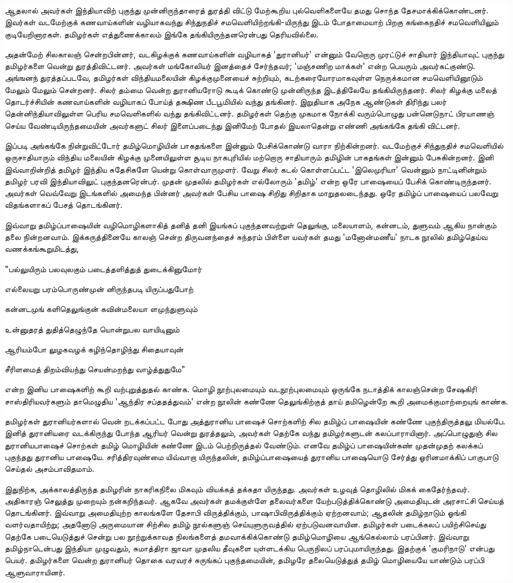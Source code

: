 ஆதலால் அவர்கள் இந்தியாவிற் புகுந்து முன்னிருந்தாரைத் துரத்தி விட்டு மேற்கூறிய புல்வெளிகளையே தமது சொந்த தேசமாக்கிக்கொண்டனர். இவர்கள் வடமேற்குக் கணவாய்களின் வழியாகவந்து சிந்துநதிச் சமவெளியிற்றங்கி-யிருந்து இடம் போதாமையாற் பிறகு கங்கைநதிச் சமவெளியிலும் குடியேறினாரகள். தமிழர்கள் எத்துணைக்காலம் இங்கே தங்கியிருந்தனரென்பது தெரியவில்லை.  

அதன்மேற் சிலகாலஞ் சென்றபின்னர், வடகிழக்குக் கணவாய்களின் வழியாகத் 'துரானியர்' என்னும் வேறொரு முரட்டுச் சாதியார் இந்தியாவுட் புகுந்து தமிழர்களை வென்று துரத்திவிட்டனர். அவர்கள் மங்கோலியர் இனத்தைச் சேர்ந்தவர்; 'மஞ்சணிற மாக்கள்' என்ற பெயரும் அவர்கட்குண்டு. அங்ஙனந் துரத்தப்படவே, தமிழர்கள் விந்தியமலையின் கிழக்குமுனையைச் சுற்றியும், கடற்கரையோரமாகவுள்ள நெருக்கமான சமவெளியினூடும் மேலும் மேலும் சென்றனர். சிலர் தம்மை வென்ற துரானியரோடு கூடிக் கொண்டு முன்னிருந்த இடத்திலேயே தங்கியிருந்தனர். சிலர் கிழக்கு மலைத் தொடர்ச்சியின் கணவாய்களின் வழியாகப் போய்த் தக்ஷிண பீடபூமியில் வந்து தங்கினர். இறுதியாக அநேக ஆண்டுகள் திரிந்து பலர் தென்னிந்தியாவிலுள்ள பெரிய சமவெளிகளில் வந்து தங்கிவிட்டனர். தமிழர்கள் தெற்கு முகமாக நோக்கி வரும்பொழுது பன்னெடுநாட் பிரயாணஞ் செய்ய வேண்டியிருந்தமையின் அவர்களுட் சிலர் இளைப்படைந்து இனிமேற் போதல் இயலாதென்று எண்ணி அங்கங்கே தங்கி விட்டனர்.  

இப்படி அங்கங்கே நின்றுவிட்டோர் தமிழ்மொழியின் பாகதங்களை இன்னும் பேசிக்கொண்டு வாரா நிற்கின்றனர். வடமேற்குச் சிந்துநதிச் சமவெளியில் ஒருசாதியாரும் விந்திய மலையின் கிழக்கு முனையிலுள்ள சூடிய நாகபுரியில் மற்றொரு சாதியாரும் தமிழின் பாகதங்கள் இன்னும் பேசுகின்றனர். இனி இவ்வாறின்றித் தமிழர் இந்திய சுதேசிகளே யென்று கொள்வாருமுளர். வேறு சிலர் கடல் கொள்ளப்பட்ட 'இலெமுரியா' வென்னும் நாட்டினின்றும் தமிழர் பரவி இந்தியாவிலுட் புகுந்தனரென்பர். முதன் முதலில் தமிழர்கள் எல்லோரும் 'தமிழ்' என்ற ஒரே பாஷையைப் பேசிக் கொண்டிருந்தனர். அவர்கள் வெவ்வேறு இடங்களில் அமைந்த பின்னர் அவர்கள் பேசிய பாஷை சிறிது சிறிதாக மாறுதலடைந்தது. ஒரே தமிழ்ப் பாஷையைப் பலவேறு விதங்களாகப் பேசத் தொடங்கினர்.  

இவ்வாறு தமிழ்ப்பாஷையின் வழிமொழிகளாகித் தனித் தனி இயங்கப் புகுந்தனவற்றுள் தெலுங்கு, மலையாளம், கன்னடம், துளுவம் ஆகிய நான்கும் தலை நின்றனவாம். இக்கருத்தினையே காலஞ் சென்ற திருவனந்தைச் சுந்தரம் பிள்ளை யவர்கள் தமது 'மனோன்மணீய' நாடக நூலில் தமிழ்தெய்வ வணக்கங்கூறுமிடத்து,  

  

"பல்லுயிரும் பலவுலகும் படைத்தளித்துத் துடைக்கினுமோர்  

எல்லையறு பரம்பொருண்முன் னிருந்தபடி யிருப்பதுபோற்  

கன்னடமுங் களிதெலுங்குன் கவின்மலையா ளமுந்துளுவும்  

உன்னுதரத் துதித்தெழுந்தே யொன்றுபல வாயிடினும்  

ஆரியம்போ லுழகவழக் கழிந்தொழிந்து சிதையாவுன்  

சீரிளமைத் திறம்வியந்து செயன்மறந்து வாழ்த்துதுமே"  

என்ற இனிய பாஷைகளிற் கூறி வற்புறுத்துதல் காண்க. மொழி நூற்புலமையும் வடநூற்புலமையும் ஒருங்கே நடாத்திக் காலஞ்சென்ற சேஷகிரி சாஸ்திரியவர்களும் தாமெழுதிய 'ஆந்திர சப்ததத்துவம்' என்ற நூலின் கண்ணே தெலுங்கிற்குத் தாய் தமிழென்றே கூறி அமைக்குமாற்றையுங் காண்க.  

தமிழர்கள் துரானியர்களால் வென் றடக்கப்பட்ட போது அத்துரானிய பாஷைச் சொற்களிற் சில தமிழ்ப் பாஷையின் கண்ணே புகுந்திருத்தலு மியல்பே. இனித் துரானியரை வடக்கிருந்து போந்த ஆரியர் வென்று துரத்தலும், அவர்கள் தெற்கே வந்து தமிழர்களுடன் கலப்பாராயினார். அப்பொழுதுஞ் சில துரானியபாஷைச் சொற்கள் தமிழ் மொழியின் கண்ணே இடம் பெற்றிருத்தல் வேண்டும். எனவே தமிழ்ப் பாஷையின்கண் முதன்முதற் கலக்கப் புகுந்தது துரானிய பாஷையே. சரித்திரவுண்மை யிவ்வாறா யிருந்தலின், தமிழ்ப்பாஷையைத் துரானிய பாஷையொடு சேர்த்து ஓரினமாக்கிப் பாகுபாடு செய்தல் அசம்பாவிதமாம்.  

இதுநிற்க, அக்காலத்திருந்த தமிழரின் நாகரிகநிலை மிகவும் வியக்கத் தக்கதா யிருந்தது. அவர்கள் உழவுத் தொழிலில் மிகக் கைதேர்ந்தவர். அதிகாரஞ் செலுத்து முறையும் நன்கறிந்தவர். ஆகவே அவர்கள் தமக்குள்ளே தலைவர்களை யேற்படுத்திக்கொண்டு அமைதியுடன் அரசாட்சி செய்யத் தொடங்கினர். இவ்வாறு அமைதியுற்ற காலங்களே தேசாபி விருத்திக்கும், பாஷாபிவிருத்திக்கும் ஏற்றனவாம்; ஆதலின் தமிழ்நாடும் ஓங்கி வளர்வதாயிற்று; அதனோடு அருமையான சிற்சில தமிழ் நூல்களுஞ் செய்யுளுருவத்தில் ஏற்படுவனவாயின. தமிழர்கள் படைக்கலப் பயிற்சிசெய்து தெற்கே படையெடுத்துச் சென்று பல நூற்றுக்காவத நிலங்களைத் தமவாக்கிக்கொண்டு தமிழ்மொழியை ஆங்கெல்லாம் பரப்பினர். இவ்வாறு தமிழ்நாடென்பது இந்தியா முழுவதும், சுமாத்திரா ஜாவா முதலிய தீவுகளை யுள்ளடக்கிய பெருநிலப் பரப்புமாயிருந்தது. இதற்குக் 'குமரிநாடு' என்பது பெயர். தமிழர்களை வென்ற துரானியர் தொகை வரவரச் சுருங்கப் புகுந்தமையின், தமிழரே தலையெடுத்துத் தமிழ் மொழியையே யாண்டும் பரப்பி ஆளுவாராயினர்.  
